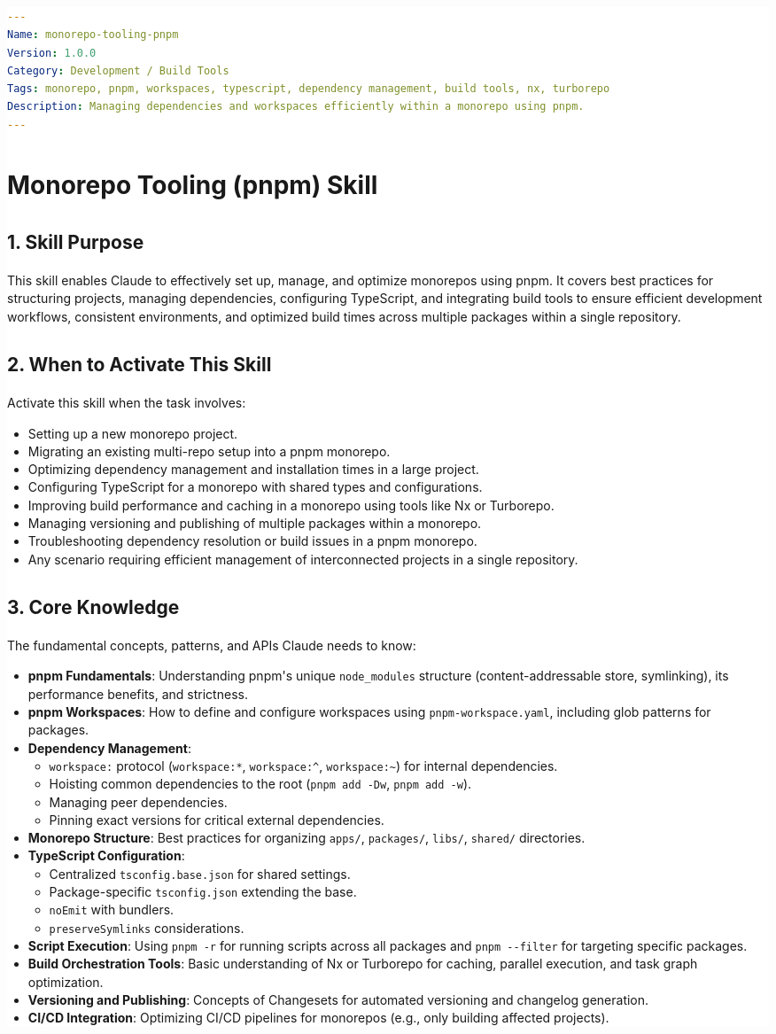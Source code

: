 ```yaml
---
Name: monorepo-tooling-pnpm
Version: 1.0.0
Category: Development / Build Tools
Tags: monorepo, pnpm, workspaces, typescript, dependency management, build tools, nx, turborepo
Description: Managing dependencies and workspaces efficiently within a monorepo using pnpm.
---
```


# Monorepo Tooling (pnpm) Skill

## 1. Skill Purpose

This skill enables Claude to effectively set up, manage, and optimize monorepos using pnpm. It covers best practices for structuring projects, managing dependencies, configuring TypeScript, and integrating build tools to ensure efficient development workflows, consistent environments, and optimized build times across multiple packages within a single repository.

## 2. When to Activate This Skill

Activate this skill when the task involves:

*   Setting up a new monorepo project.
*   Migrating an existing multi-repo setup into a pnpm monorepo.
*   Optimizing dependency management and installation times in a large project.
*   Configuring TypeScript for a monorepo with shared types and configurations.
*   Improving build performance and caching in a monorepo using tools like Nx or Turborepo.
*   Managing versioning and publishing of multiple packages within a monorepo.
*   Troubleshooting dependency resolution or build issues in a pnpm monorepo.
*   Any scenario requiring efficient management of interconnected projects in a single repository.

## 3. Core Knowledge

The fundamental concepts, patterns, and APIs Claude needs to know:

*   **pnpm Fundamentals**: Understanding pnpm's unique `node_modules` structure (content-addressable store, symlinking), its performance benefits, and strictness.
*   **pnpm Workspaces**: How to define and configure workspaces using `pnpm-workspace.yaml`, including glob patterns for packages.
*   **Dependency Management**:
    *   `workspace:` protocol (`workspace:*`, `workspace:^`, `workspace:~`) for internal dependencies.
    *   Hoisting common dependencies to the root (`pnpm add -Dw`, `pnpm add -w`).
    *   Managing peer dependencies.
    *   Pinning exact versions for critical external dependencies.
*   **Monorepo Structure**: Best practices for organizing `apps/`, `packages/`, `libs/`, `shared/` directories.
*   **TypeScript Configuration**:
    *   Centralized `tsconfig.base.json` for shared settings.
    *   Package-specific `tsconfig.json` extending the base.
    *   `noEmit` with bundlers.
    *   `preserveSymlinks` considerations.
*   **Script Execution**: Using `pnpm -r` for running scripts across all packages and `pnpm --filter` for targeting specific packages.
*   **Build Orchestration Tools**: Basic understanding of Nx or Turborepo for caching, parallel execution, and task graph optimization.
*   **Versioning and Publishing**: Concepts of Changesets for automated versioning and changelog generation.
*   **CI/CD Integration**: Optimizing CI/CD pipelines for monorepos (e.g., only building affected projects).
